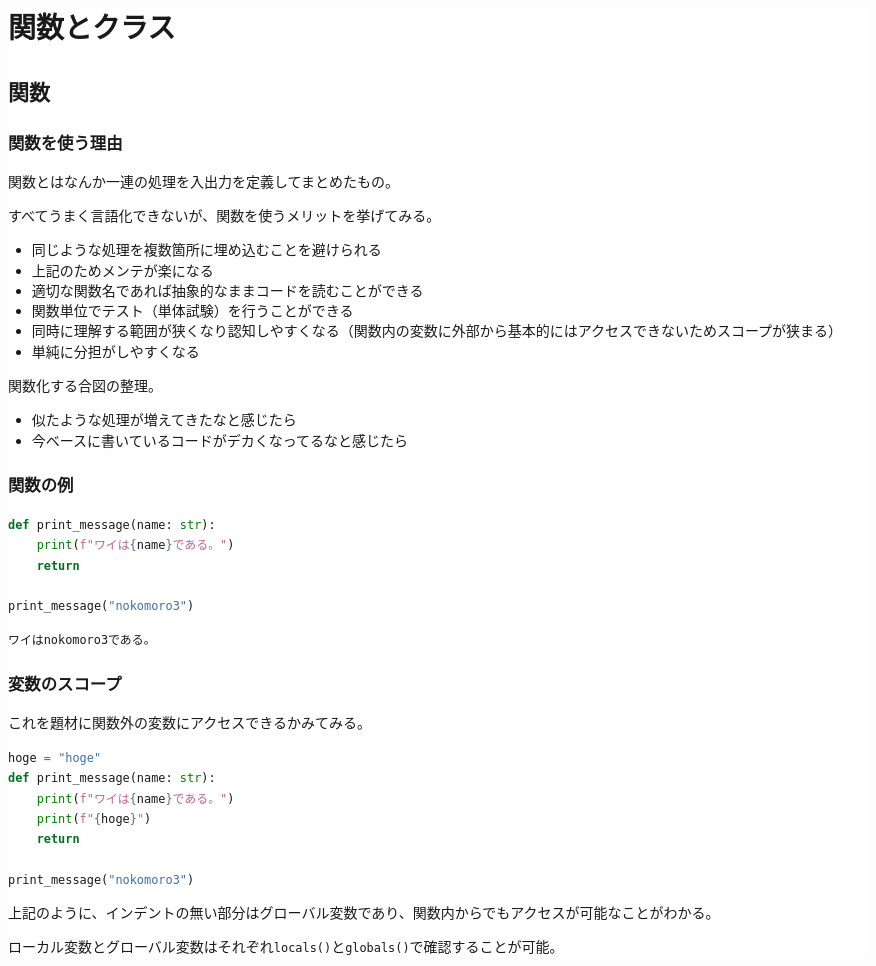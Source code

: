 # 関数とクラス

## 関数

### 関数を使う理由

関数とはなんか一連の処理を入出力を定義してまとめたもの。

すべてうまく言語化できないが、関数を使うメリットを挙げてみる。

- 同じような処理を複数箇所に埋め込むことを避けられる
- 上記のためメンテが楽になる
- 適切な関数名であれば抽象的なままコードを読むことができる
- 関数単位でテスト（単体試験）を行うことができる
- 同時に理解する範囲が狭くなり認知しやすくなる（関数内の変数に外部から基本的にはアクセスできないためスコープが狭まる）
- 単純に分担がしやすくなる

関数化する合図の整理。

- 似たような処理が増えてきたなと感じたら
- 今ベースに書いているコードがデカくなってるなと感じたら

### 関数の例


```python
def print_message(name: str):
    print(f"ワイは{name}である。")
    return

print_message("nokomoro3")
```

    ワイはnokomoro3である。
    

### 変数のスコープ

これを題材に関数外の変数にアクセスできるかみてみる。


```python
hoge = "hoge"
def print_message(name: str):
    print(f"ワイは{name}である。")
    print(f"{hoge}")
    return

print_message("nokomoro3")
```

上記のように、インデントの無い部分はグローバル変数であり、関数内からでもアクセスが可能なことがわかる。

ローカル変数とグローバル変数はそれぞれ`locals()`と`globals()`で確認することが可能。

